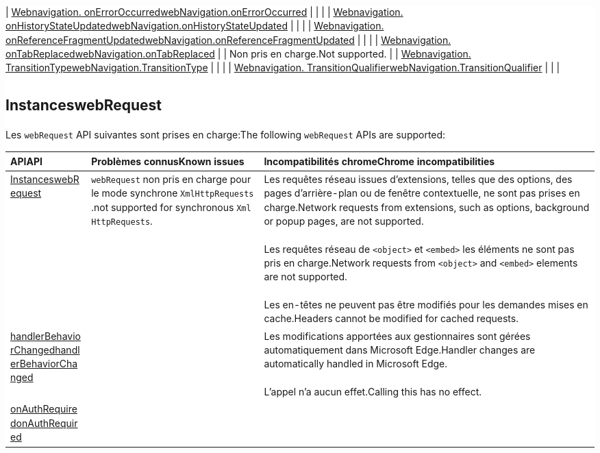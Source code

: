 | [<span data-ttu-id="0b6bd-354">Webnavigation. onErrorOccurred</span><span class="sxs-lookup"><span data-stu-id="0b6bd-354">webNavigation.onErrorOccurred</span></span>](https://developer.mozilla.org/docs/Mozilla/Add-ons/WebExtensions/API/webNavigation/onErrorOccurred)                     |                                             |                                                                                                                             |
| [<span data-ttu-id="0b6bd-355">Webnavigation. onHistoryStateUpdated</span><span class="sxs-lookup"><span data-stu-id="0b6bd-355">webNavigation.onHistoryStateUpdated</span></span>](https://developer.mozilla.org/docs/Mozilla/Add-ons/WebExtensions/API/webNavigation/onHistoryStateUpdated)         |                                             |                                                                                                                             |
| [<span data-ttu-id="0b6bd-356">Webnavigation. onReferenceFragmentUpdated</span><span class="sxs-lookup"><span data-stu-id="0b6bd-356">webNavigation.onReferenceFragmentUpdated</span></span>](https://developer.mozilla.org/Add-ons/WebExtensions/API/webNavigation/onReferenceFragmentUpdated)            |                                             |                                                                                                                             |
| [<span data-ttu-id="0b6bd-357">Webnavigation. onTabReplaced</span><span class="sxs-lookup"><span data-stu-id="0b6bd-357">webNavigation.onTabReplaced</span></span>](https://developer.mozilla.org/docs/Mozilla/Add-ons/WebExtensions/API/webNavigation/onTabReplaced)                         |                                             | <span data-ttu-id="0b6bd-358">Non pris en charge.</span><span class="sxs-lookup"><span data-stu-id="0b6bd-358">Not supported.</span></span>                                                                                                              |
| [<span data-ttu-id="0b6bd-359">Webnavigation. TransitionType</span><span class="sxs-lookup"><span data-stu-id="0b6bd-359">webNavigation.TransitionType</span></span>](https://developer.mozilla.org/docs/Mozilla/Add-ons/WebExtensions/API/webNavigation/TransitionType)                       |                                             |                                                                                                                             |
| [<span data-ttu-id="0b6bd-360">Webnavigation. TransitionQualifier</span><span class="sxs-lookup"><span data-stu-id="0b6bd-360">webNavigation.TransitionQualifier</span></span>](https://developer.mozilla.org/docs/Mozilla/Add-ons/WebExtensions/API/webNavigation/TransitionQualifier)             |                                             |                                                                                                                             |

## <span data-ttu-id="0b6bd-361">Instances</span><span class="sxs-lookup"><span data-stu-id="0b6bd-361">webRequest</span></span>

<span data-ttu-id="0b6bd-362">Les `webRequest` API suivantes sont prises en charge:</span><span class="sxs-lookup"><span data-stu-id="0b6bd-362">The following `webRequest` APIs are supported:</span></span>

<span data-ttu-id="0b6bd-363">API</span><span class="sxs-lookup"><span data-stu-id="0b6bd-363">API</span></span> | <span data-ttu-id="0b6bd-364">Problèmes connus</span><span class="sxs-lookup"><span data-stu-id="0b6bd-364">Known issues</span></span> | <span data-ttu-id="0b6bd-365">Incompatibilités chrome</span><span class="sxs-lookup"><span data-stu-id="0b6bd-365">Chrome incompatibilities</span></span>
:------ | :----- | :-------
[<span data-ttu-id="0b6bd-366">Instances</span><span class="sxs-lookup"><span data-stu-id="0b6bd-366">webRequest</span></span>](https://developer.mozilla.org/Add-ons/WebExtensions/API/webRequest) | `webRequest` <span data-ttu-id="0b6bd-367">non pris en charge pour le mode synchrone `XmlHttpRequests` .</span><span class="sxs-lookup"><span data-stu-id="0b6bd-367">not supported for synchronous `XmlHttpRequests`.</span></span> | <span data-ttu-id="0b6bd-368">Les requêtes réseau issues d’extensions, telles que des options, des pages d’arrière-plan ou de fenêtre contextuelle, ne sont pas prises en charge.</span><span class="sxs-lookup"><span data-stu-id="0b6bd-368">Network requests from extensions, such as options, background or popup pages, are not supported.</span></span><br/><br/> <span data-ttu-id="0b6bd-369">Les requêtes réseau de `<object>` et `<embed>` les éléments ne sont pas pris en charge.</span><span class="sxs-lookup"><span data-stu-id="0b6bd-369">Network requests from `<object>` and `<embed>` elements are not supported.</span></span><br/><br/> <span data-ttu-id="0b6bd-370">Les en-têtes ne peuvent pas être modifiés pour les demandes mises en cache.</span><span class="sxs-lookup"><span data-stu-id="0b6bd-370">Headers cannot be modified for cached requests.</span></span>  |
[<span data-ttu-id="0b6bd-371">handlerBehaviorChanged</span><span class="sxs-lookup"><span data-stu-id="0b6bd-371">handlerBehaviorChanged</span></span>](https://developer.mozilla.org/Add-ons/WebExtensions/API/webRequest/handlerBehaviorChanged) | | <span data-ttu-id="0b6bd-372">Les modifications apportées aux gestionnaires sont gérées automatiquement dans Microsoft Edge.</span><span class="sxs-lookup"><span data-stu-id="0b6bd-372">Handler changes are automatically handled in Microsoft Edge.</span></span><br/><br/><span data-ttu-id="0b6bd-373">L’appel n’a aucun effet.</span><span class="sxs-lookup"><span data-stu-id="0b6bd-373">Calling this has no effect.</span></span>  |
[<span data-ttu-id="0b6bd-374">onAuthRequired</span><span class="sxs-lookup"><span data-stu-id="0b6bd-374">onAuthRequired</span></span>](https://developer.mozilla.org/Add-ons/WebExtensions/API/webRequest/onAuthRequired) | | |